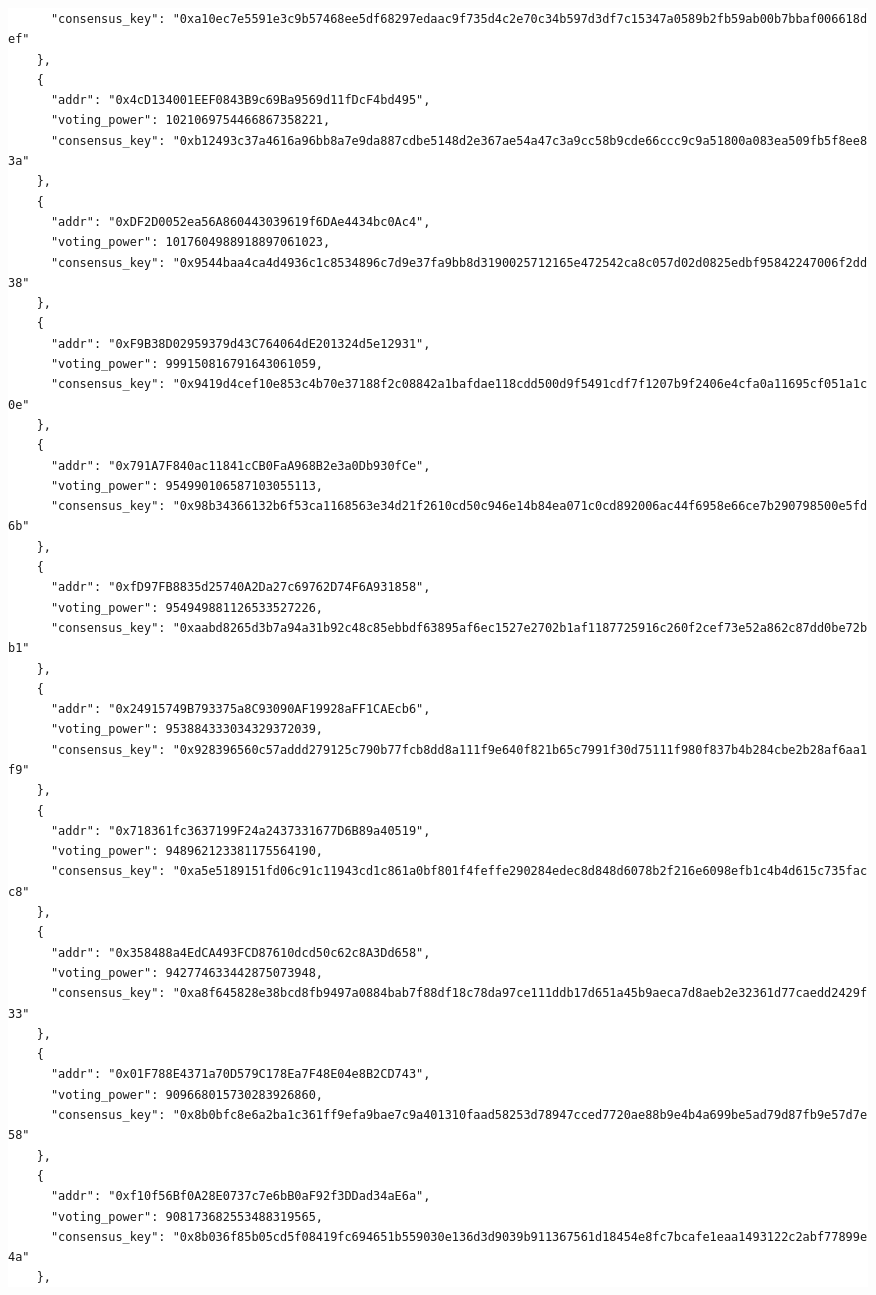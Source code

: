 ``` {.aut}
      "consensus_key": "0xa10ec7e5591e3c9b57468ee5df68297edaac9f735d4c2e70c34b597d3df7c15347a0589b2fb59ab00b7bbaf006618def"
    },
    {
      "addr": "0x4cD134001EEF0843B9c69Ba9569d11fDcF4bd495",
      "voting_power": 1021069754466867358221,
      "consensus_key": "0xb12493c37a4616a96bb8a7e9da887cdbe5148d2e367ae54a47c3a9cc58b9cde66ccc9c9a51800a083ea509fb5f8ee83a"
    },
    {
      "addr": "0xDF2D0052ea56A860443039619f6DAe4434bc0Ac4",
      "voting_power": 1017604988918897061023,
      "consensus_key": "0x9544baa4ca4d4936c1c8534896c7d9e37fa9bb8d3190025712165e472542ca8c057d02d0825edbf95842247006f2dd38"
    },
    {
      "addr": "0xF9B38D02959379d43C764064dE201324d5e12931",
      "voting_power": 999150816791643061059,
      "consensus_key": "0x9419d4cef10e853c4b70e37188f2c08842a1bafdae118cdd500d9f5491cdf7f1207b9f2406e4cfa0a11695cf051a1c0e"
    },
    {
      "addr": "0x791A7F840ac11841cCB0FaA968B2e3a0Db930fCe",
      "voting_power": 954990106587103055113,
      "consensus_key": "0x98b34366132b6f53ca1168563e34d21f2610cd50c946e14b84ea071c0cd892006ac44f6958e66ce7b290798500e5fd6b"
    },
    {
      "addr": "0xfD97FB8835d25740A2Da27c69762D74F6A931858",
      "voting_power": 954949881126533527226,
      "consensus_key": "0xaabd8265d3b7a94a31b92c48c85ebbdf63895af6ec1527e2702b1af1187725916c260f2cef73e52a862c87dd0be72bb1"
    },
    {
      "addr": "0x24915749B793375a8C93090AF19928aFF1CAEcb6",
      "voting_power": 953884333034329372039,
      "consensus_key": "0x928396560c57addd279125c790b77fcb8dd8a111f9e640f821b65c7991f30d75111f980f837b4b284cbe2b28af6aa1f9"
    },
    {
      "addr": "0x718361fc3637199F24a2437331677D6B89a40519",
      "voting_power": 948962123381175564190,
      "consensus_key": "0xa5e5189151fd06c91c11943cd1c861a0bf801f4feffe290284edec8d848d6078b2f216e6098efb1c4b4d615c735facc8"
    },
    {
      "addr": "0x358488a4EdCA493FCD87610dcd50c62c8A3Dd658",
      "voting_power": 942774633442875073948,
      "consensus_key": "0xa8f645828e38bcd8fb9497a0884bab7f88df18c78da97ce111ddb17d651a45b9aeca7d8aeb2e32361d77caedd2429f33"
    },
    {
      "addr": "0x01F788E4371a70D579C178Ea7F48E04e8B2CD743",
      "voting_power": 909668015730283926860,
      "consensus_key": "0x8b0bfc8e6a2ba1c361ff9efa9bae7c9a401310faad58253d78947cced7720ae88b9e4b4a699be5ad79d87fb9e57d7e58"
    },
    {
      "addr": "0xf10f56Bf0A28E0737c7e6bB0aF92f3DDad34aE6a",
      "voting_power": 908173682553488319565,
      "consensus_key": "0x8b036f85b05cd5f08419fc694651b559030e136d3d9039b911367561d18454e8fc7bcafe1eaa1493122c2abf77899e4a"
    },
```